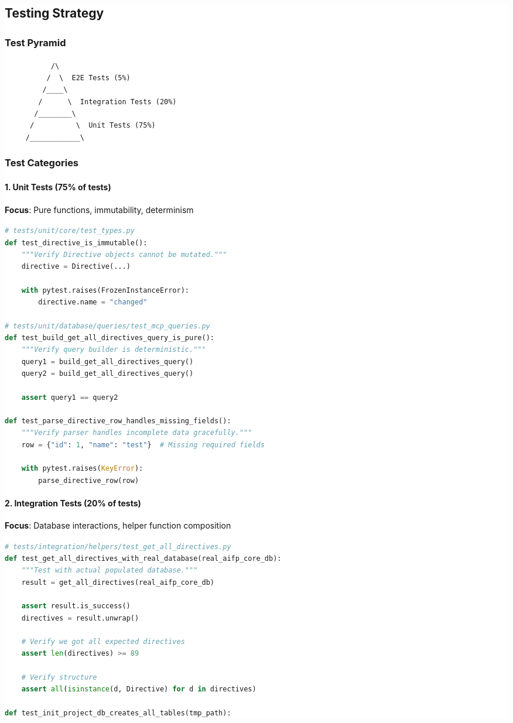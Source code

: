 
## Testing Strategy

### Test Pyramid

```
           /\
          /  \  E2E Tests (5%)
         /____\
        /      \  Integration Tests (20%)
       /________\
      /          \  Unit Tests (75%)
     /____________\
```

### Test Categories

#### 1. Unit Tests (75% of tests)

**Focus**: Pure functions, immutability, determinism

```python
# tests/unit/core/test_types.py
def test_directive_is_immutable():
    """Verify Directive objects cannot be mutated."""
    directive = Directive(...)

    with pytest.raises(FrozenInstanceError):
        directive.name = "changed"

# tests/unit/database/queries/test_mcp_queries.py
def test_build_get_all_directives_query_is_pure():
    """Verify query builder is deterministic."""
    query1 = build_get_all_directives_query()
    query2 = build_get_all_directives_query()

    assert query1 == query2

def test_parse_directive_row_handles_missing_fields():
    """Verify parser handles incomplete data gracefully."""
    row = {"id": 1, "name": "test"}  # Missing required fields

    with pytest.raises(KeyError):
        parse_directive_row(row)
```

#### 2. Integration Tests (20% of tests)

**Focus**: Database interactions, helper function composition

```python
# tests/integration/helpers/test_get_all_directives.py
def test_get_all_directives_with_real_database(real_aifp_core_db):
    """Test with actual populated database."""
    result = get_all_directives(real_aifp_core_db)

    assert result.is_success()
    directives = result.unwrap()

    # Verify we got all expected directives
    assert len(directives) >= 89

    # Verify structure
    assert all(isinstance(d, Directive) for d in directives)

def test_init_project_db_creates_all_tables(tmp_path):
```